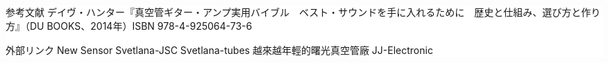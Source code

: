 参考文献
デイヴ・ハンター『真空管ギター・アンプ実用バイブル　ベスト・サウンドを手に入れるために　歴史と仕組み、選び方と作り方』（DU BOOKS、2014年）ISBN 978-4-925064-73-6

外部リンク
New Sensor
Svetlana-JSC
Svetlana-tubes
越來越年輕的曙光真空管廠
JJ-Electronic